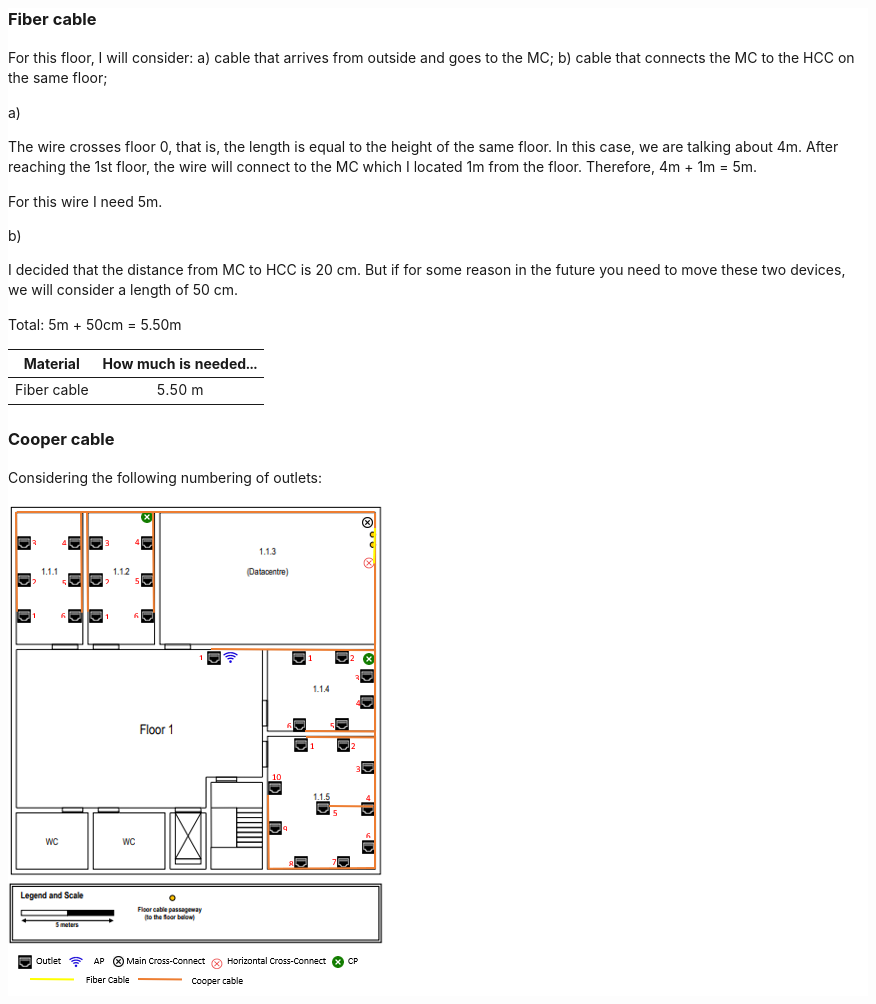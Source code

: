 
### **Fiber cable** ###

For this floor, I will consider:
a) cable that arrives from outside and goes to the MC;
b) cable that connects the MC to the HCC on the same floor;

a)

The wire crosses floor 0, that is, the length is equal to the height of the same floor. In this case, we are talking about 4m.
After reaching the 1st floor, the wire will connect to the MC which I located 1m from the floor. Therefore, 4m + 1m = 5m.

For this wire I need 5m.

b)

I decided that the distance from MC to HCC is 20 cm. But if for some reason in the future you need to move these two devices, we will consider a length of 50 cm.


Total: 5m + 50cm = 5.50m

|  Material   | How much is needed... |
|:-----------:|:---------------------:|
| Fiber cable |        5.50 m         |


### **Cooper cable** ###

Considering the following numbering of outlets:

![Building_Floor1_Outlets](Building1_Floor1_Outlets.png)
